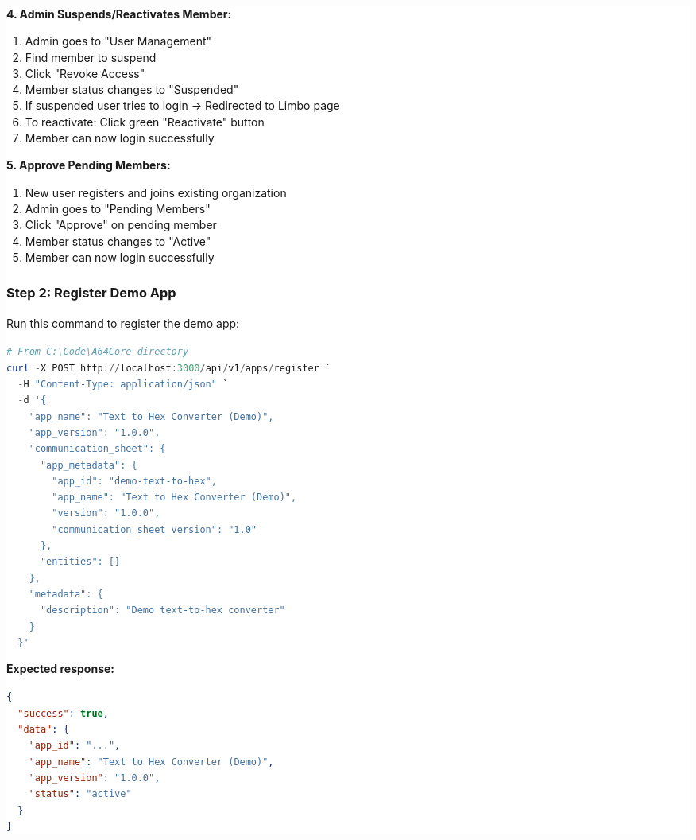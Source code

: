**4. Admin Suspends/Reactivates Member:**
1. Admin goes to "User Management"
2. Find member to suspend
3. Click "Revoke Access"
4. Member status changes to "Suspended"
5. If suspended user tries to login → Redirected to Limbo page
6. To reactivate: Click green "Reactivate" button
7. Member can now login successfully

**5. Approve Pending Members:**
1. New user registers and joins existing organization
2. Admin goes to "Pending Members"
3. Click "Approve" on pending member
4. Member status changes to "Active"
5. Member can now login successfully

### Step 2: Register Demo App

Run this command to register the demo app:

```powershell
# From C:\Code\A64Core directory
curl -X POST http://localhost:3000/api/v1/apps/register `
  -H "Content-Type: application/json" `
  -d '{
    "app_name": "Text to Hex Converter (Demo)",
    "app_version": "1.0.0",
    "communication_sheet": {
      "app_metadata": {
        "app_id": "demo-text-to-hex",
        "app_name": "Text to Hex Converter (Demo)",
        "version": "1.0.0",
        "communication_sheet_version": "1.0"
      },
      "entities": []
    },
    "metadata": {
      "description": "Demo text-to-hex converter"
    }
  }'
```

**Expected response:**
```json
{
  "success": true,
  "data": {
    "app_id": "...",
    "app_name": "Text to Hex Converter (Demo)",
    "app_version": "1.0.0",
    "status": "active"
  }
}
```
